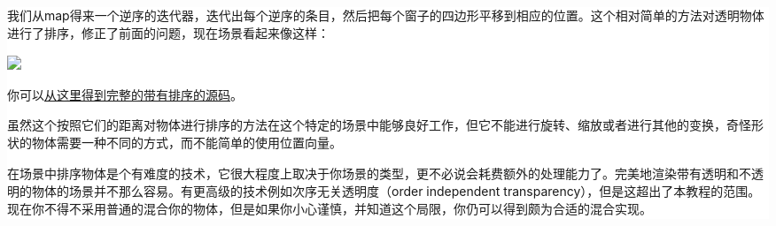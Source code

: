 我们从map得来一个逆序的迭代器，迭代出每个逆序的条目，然后把每个窗子的四边形平移到相应的位置。这个相对简单的方法对透明物体进行了排序，修正了前面的问题，现在场景看起来像这样：

![](http://learnopengl.com/img/advanced/blending_sorted.png)

你可以[从这里得到完整的带有排序的源码](http://learnopengl.com/code_viewer.php?code=advanced/blending_sorted)。

虽然这个按照它们的距离对物体进行排序的方法在这个特定的场景中能够良好工作，但它不能进行旋转、缩放或者进行其他的变换，奇怪形状的物体需要一种不同的方式，而不能简单的使用位置向量。

在场景中排序物体是个有难度的技术，它很大程度上取决于你场景的类型，更不必说会耗费额外的处理能力了。完美地渲染带有透明和不透明的物体的场景并不那么容易。有更高级的技术例如次序无关透明度（order independent transparency），但是这超出了本教程的范围。现在你不得不采用普通的混合你的物体，但是如果你小心谨慎，并知道这个局限，你仍可以得到颇为合适的混合实现。
